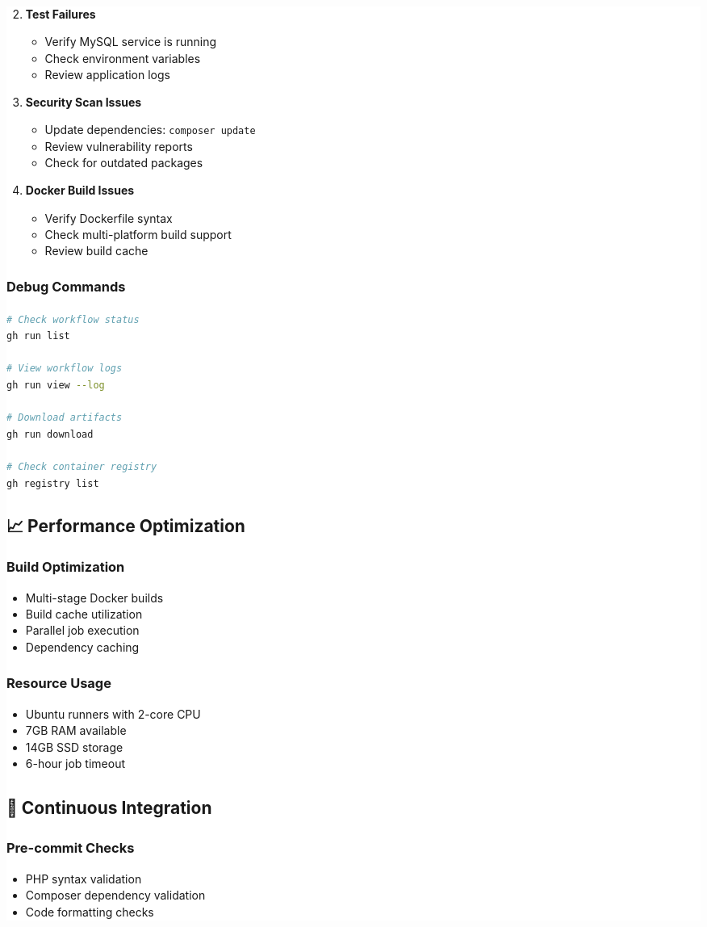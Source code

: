 2. **Test Failures**
   - Verify MySQL service is running
   - Check environment variables
   - Review application logs

3. **Security Scan Issues**
   - Update dependencies: `composer update`
   - Review vulnerability reports
   - Check for outdated packages

4. **Docker Build Issues**
   - Verify Dockerfile syntax
   - Check multi-platform build support
   - Review build cache

### Debug Commands

```bash
# Check workflow status
gh run list

# View workflow logs
gh run view --log

# Download artifacts
gh run download

# Check container registry
gh registry list
```

## 📈 Performance Optimization

### Build Optimization
- Multi-stage Docker builds
- Build cache utilization
- Parallel job execution
- Dependency caching

### Resource Usage
- Ubuntu runners with 2-core CPU
- 7GB RAM available
- 14GB SSD storage
- 6-hour job timeout

## 🔄 Continuous Integration

### Pre-commit Checks
- PHP syntax validation
- Composer dependency validation
- Code formatting checks
